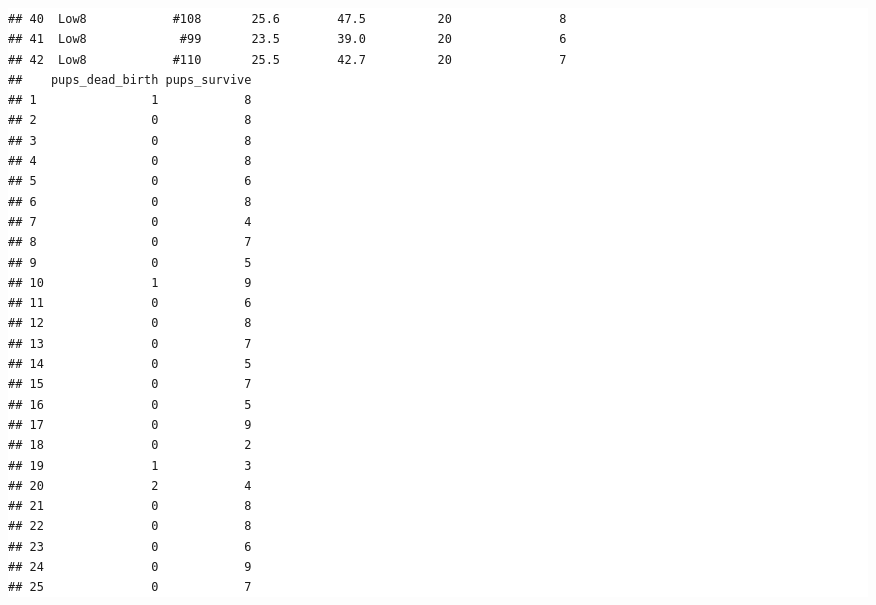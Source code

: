     ## 40  Low8            #108       25.6        47.5          20               8
    ## 41  Low8             #99       23.5        39.0          20               6
    ## 42  Low8            #110       25.5        42.7          20               7
    ##    pups_dead_birth pups_survive
    ## 1                1            8
    ## 2                0            8
    ## 3                0            8
    ## 4                0            8
    ## 5                0            6
    ## 6                0            8
    ## 7                0            4
    ## 8                0            7
    ## 9                0            5
    ## 10               1            9
    ## 11               0            6
    ## 12               0            8
    ## 13               0            7
    ## 14               0            5
    ## 15               0            7
    ## 16               0            5
    ## 17               0            9
    ## 18               0            2
    ## 19               1            3
    ## 20               2            4
    ## 21               0            8
    ## 22               0            8
    ## 23               0            6
    ## 24               0            9
    ## 25               0            7